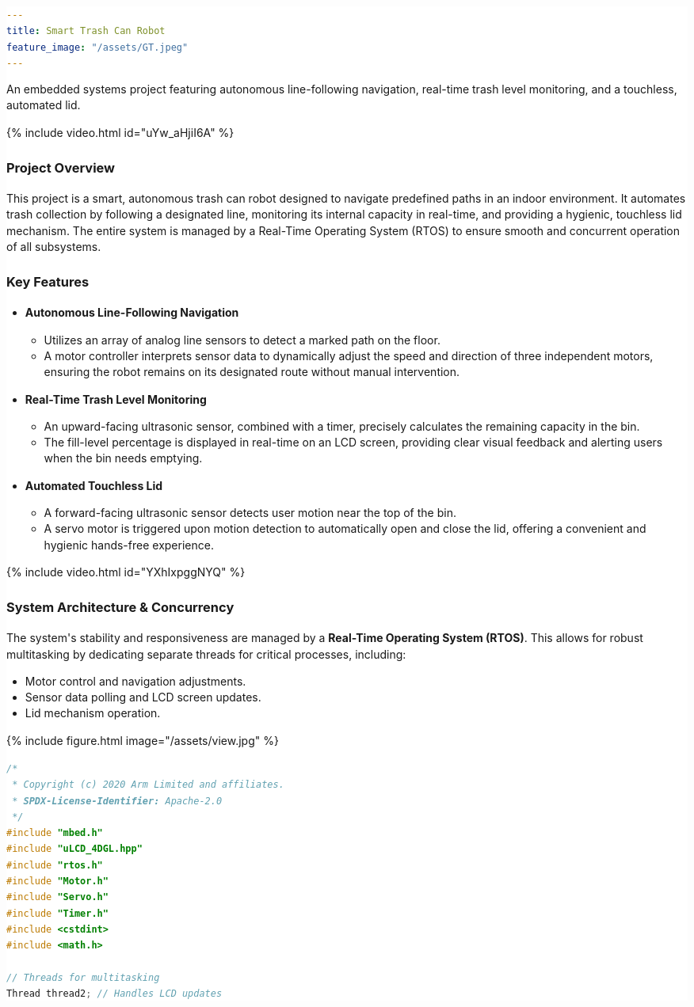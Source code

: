 ```yaml
---
title: Smart Trash Can Robot
feature_image: "/assets/GT.jpeg"
---
```



An embedded systems project featuring autonomous line-following navigation, real-time trash level monitoring, and a touchless, automated lid.

{% include video.html id="uYw_aHjiI6A" %}

### Project Overview

This project is a smart, autonomous trash can robot designed to navigate predefined paths in an indoor environment. It automates trash collection by following a designated line, monitoring its internal capacity in real-time, and providing a hygienic, touchless lid mechanism. The entire system is managed by a Real-Time Operating System (RTOS) to ensure smooth and concurrent operation of all subsystems.

### Key Features

* **Autonomous Line-Following Navigation**
    * Utilizes an array of analog line sensors to detect a marked path on the floor.
    * A motor controller interprets sensor data to dynamically adjust the speed and direction of three independent motors, ensuring the robot remains on its designated route without manual intervention.

* **Real-Time Trash Level Monitoring**
    * An upward-facing ultrasonic sensor, combined with a timer, precisely calculates the remaining capacity in the bin.
    * The fill-level percentage is displayed in real-time on an LCD screen, providing clear visual feedback and alerting users when the bin needs emptying.

* **Automated Touchless Lid**
    * A forward-facing ultrasonic sensor detects user motion near the top of the bin.
    * A servo motor is triggered upon motion detection to automatically open and close the lid, offering a convenient and hygienic hands-free experience.

{% include video.html id="YXhIxpggNYQ" %}

### System Architecture & Concurrency

The system's stability and responsiveness are managed by a **Real-Time Operating System (RTOS)**. This allows for robust multitasking by dedicating separate threads for critical processes, including:
* Motor control and navigation adjustments.
* Sensor data polling and LCD screen updates.
* Lid mechanism operation.


{% include figure.html image="/assets/view.jpg" %}

```CPP
/*
 * Copyright (c) 2020 Arm Limited and affiliates.
 * SPDX-License-Identifier: Apache-2.0
 */
#include "mbed.h"
#include "uLCD_4DGL.hpp"
#include "rtos.h"
#include "Motor.h"
#include "Servo.h"
#include "Timer.h"
#include <cstdint>
#include <math.h>

// Threads for multitasking
Thread thread2; // Handles LCD updates
```